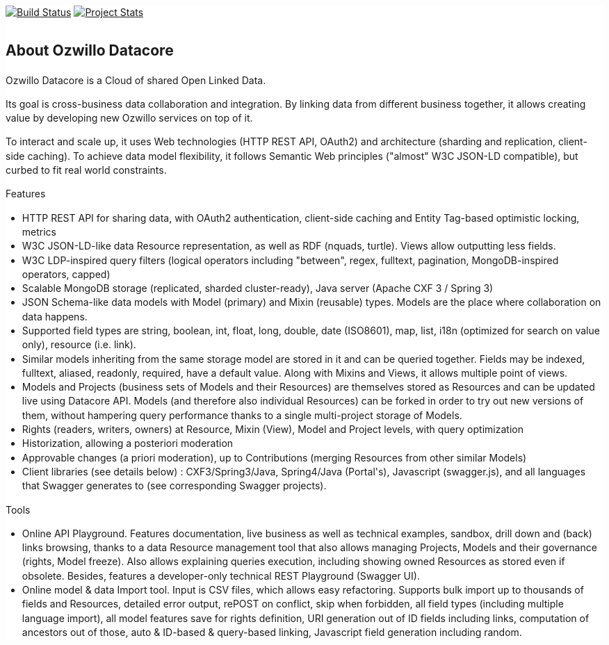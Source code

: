 [![Build Status](https://travis-ci.org/ozwillo/ozwillo-datacore.svg?branch=master)](https://travis-ci.org/ozwillo/ozwillo-datacore) [![Project Stats](https://www.openhub.net/p/ozwillo-datacore/widgets/project_thin_badge.gif)](https://www.openhub.net/p/ozwillo-datacore)

About Ozwillo Datacore
--------------------

Ozwillo Datacore is a Cloud of shared Open Linked Data.

Its goal is cross-business data collaboration and integration. By linking data from different business together, it allows creating value by developing new Ozwillo services on top of it.

To interact and scale up, it uses Web technologies (HTTP REST API, OAuth2) and architecture (sharding and replication, client-side caching).
To achieve data model flexibility, it follows Semantic Web principles ("almost" W3C JSON-LD compatible), but curbed to fit real world constraints.

Features
   * HTTP REST API for sharing data, with OAuth2 authentication, client-side caching and Entity Tag-based optimistic locking, metrics
   * W3C JSON-LD-like data Resource representation, as well as RDF (nquads, turtle). Views allow outputting less fields.
   * W3C LDP-inspired query filters (logical operators including "between", regex, fulltext, pagination, MongoDB-inspired operators, capped)
   * Scalable MongoDB storage (replicated, sharded cluster-ready), Java server (Apache CXF 3 / Spring 3)
   * JSON Schema-like data models with Model (primary) and Mixin (reusable) types. Models are the place where collaboration on data happens.
   * Supported field types are string, boolean, int, float, long, double, date (ISO8601), map, list, i18n (optimized for search on value only), resource (i.e. link).
   * Similar models inheriting from the same storage model are stored in it and can be queried together. Fields may be indexed, fulltext, aliased, readonly, required, have a default value. Along with Mixins and Views, it allows multiple point of views.
   * Models and Projects (business sets of Models and their Resources) are themselves stored as Resources and can be updated live using Datacore API. Models (and therefore also individual Resources) can be forked in order to try out new versions of them, without hampering query performance thanks to a single multi-project storage of Models.
   * Rights (readers, writers, owners) at Resource, Mixin (View), Model and Project levels, with query optimization
   * Historization, allowing a posteriori moderation
   * Approvable changes (a priori moderation), up to Contributions (merging Resources from other similar Models)
   * Client libraries (see details below) : CXF3/Spring3/Java, Spring4/Java (Portal's), Javascript (swagger.js), and all languages that Swagger generates to (see corresponding Swagger projects).
   
Tools
   * Online API Playground. Features documentation, live business as well as technical examples, sandbox, drill down and (back) links browsing, thanks to a data Resource management tool that also allows managing Projects, Models and their governance (rights, Model freeze). Also allows explaining queries execution, including showing owned Resources as stored even if obsolete. Besides, features a developer-only technical REST Playground (Swagger UI).
   * Online model & data Import tool. Input is CSV files, which allows easy refactoring. Supports bulk import up to thousands of fields and Resources, detailed error output, rePOST on conflict, skip when forbidden, all field types (including multiple language import), all model features save for rights definition, URI generation out of ID fields including links, computation of ancestors out of those, auto & ID-based & query-based linking, Javascript field generation including random.
   